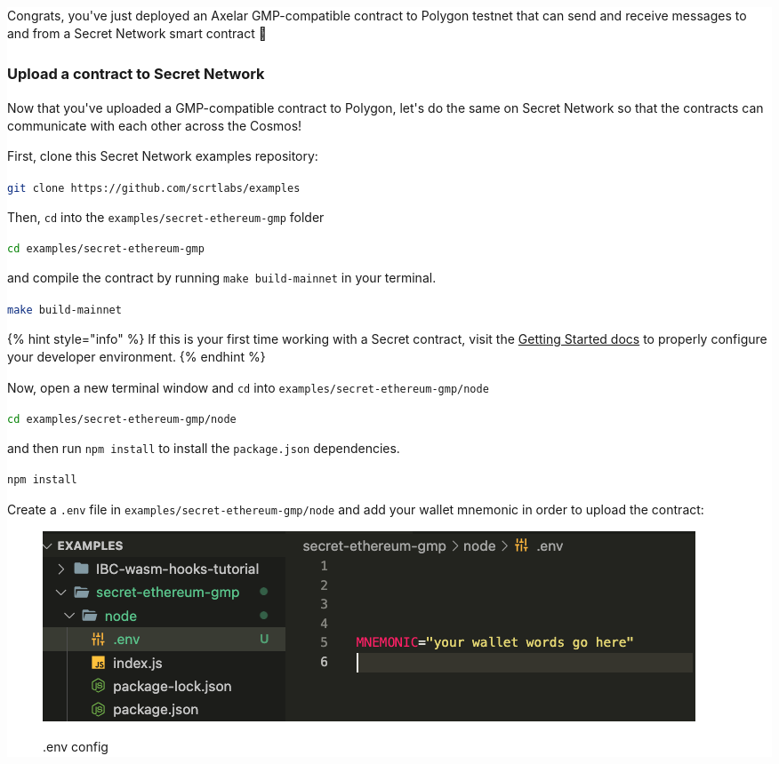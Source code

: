 Congrats, you've just deployed an Axelar GMP-compatible contract to Polygon testnet that can send and receive messages to and from a Secret Network smart contract 🎉

### Upload a contract to Secret Network

Now that you've uploaded a GMP-compatible contract to Polygon, let's do the same on Secret Network so that the contracts can communicate with each other across the Cosmos!

First, clone this Secret Network examples repository:&#x20;

```bash
git clone https://github.com/scrtlabs/examples
```

Then, `cd` into the `examples/secret-ethereum-gmp` folder

```bash
cd examples/secret-ethereum-gmp
```

and compile the contract by running `make build-mainnet` in your terminal.

```bash
make build-mainnet
```

{% hint style="info" %}
If this is your first time working with a Secret contract, visit the [Getting Started docs](https://docs.scrt.network/secret-network-documentation/development/getting-started/setting-up-your-environment) to properly configure your developer environment.
{% endhint %}

Now, open a new terminal window and `cd` into `examples/secret-ethereum-gmp/node`

```bash
cd examples/secret-ethereum-gmp/node
```

&#x20;and then run `npm install` to install the `package.json` dependencies.&#x20;

```bash
npm install
```

Create a `.env` file in `examples/secret-ethereum-gmp/node` and add your wallet mnemonic in order to upload the contract:&#x20;

<figure><img src="../../../.gitbook/assets/env.png" alt=""><figcaption><p>.env config</p></figcaption></figure>
